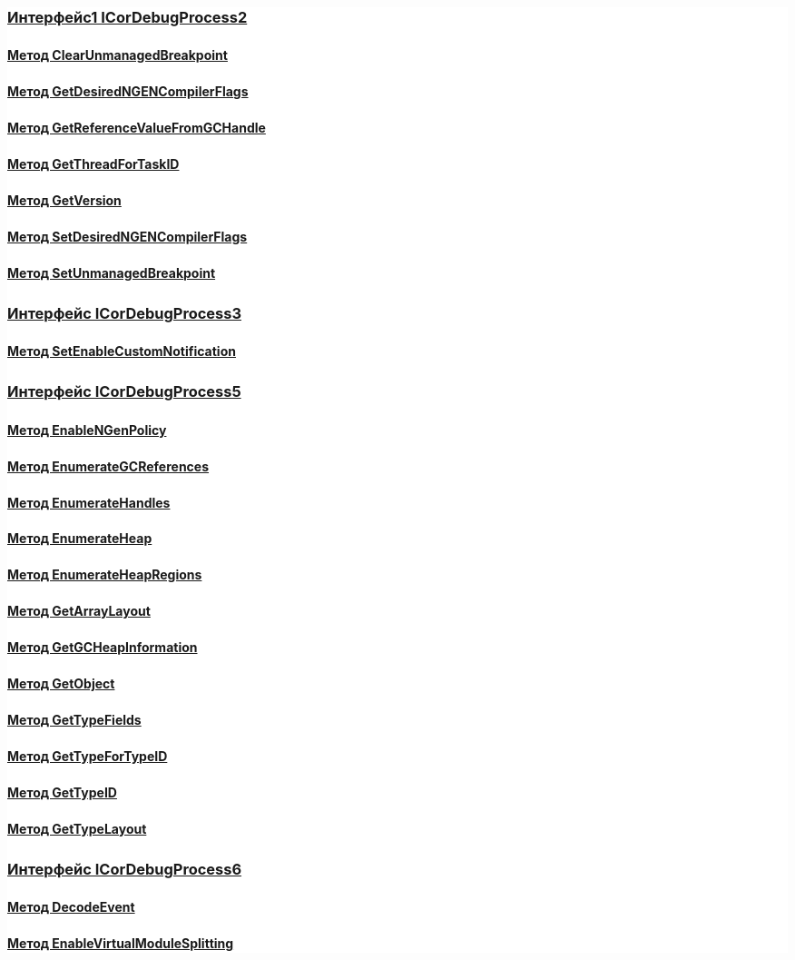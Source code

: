 ### [Интерфейс1 ICorDebugProcess2](icordebugprocess2-interface1.md)
#### [Метод ClearUnmanagedBreakpoint](icordebugprocess2-clearunmanagedbreakpoint-method.md)
#### [Метод GetDesiredNGENCompilerFlags](icordebugprocess2-getdesiredngencompilerflags-method.md)
#### [Метод GetReferenceValueFromGCHandle](icordebugprocess2-getreferencevaluefromgchandle-method.md)
#### [Метод GetThreadForTaskID](icordebugprocess2-getthreadfortaskid-method.md)
#### [Метод GetVersion](icordebugprocess2-getversion-method.md)
#### [Метод SetDesiredNGENCompilerFlags](icordebugprocess2-setdesiredngencompilerflags-method.md)
#### [Метод SetUnmanagedBreakpoint](icordebugprocess2-setunmanagedbreakpoint-method.md)
### [Интерфейс ICorDebugProcess3](icordebugprocess3-interface.md)
#### [Метод SetEnableCustomNotification](icordebugprocess3-setenablecustomnotification-method.md)
### [Интерфейс ICorDebugProcess5](icordebugprocess5-interface.md)
#### [Метод EnableNGenPolicy](icordebugprocess5-enablengenpolicy-method.md)
#### [Метод EnumerateGCReferences](icordebugprocess5-enumerategcreferences-method.md)
#### [Метод EnumerateHandles](icordebugprocess5-enumeratehandles-method.md)
#### [Метод EnumerateHeap](icordebugprocess5-enumerateheap-method.md)
#### [Метод EnumerateHeapRegions](icordebugprocess5-enumerateheapregions-method.md)
#### [Метод GetArrayLayout](icordebugprocess5-getarraylayout-method.md)
#### [Метод GetGCHeapInformation](icordebugprocess5-getgcheapinformation-method.md)
#### [Метод GetObject](icordebugprocess5-getobject-method.md)
#### [Метод GetTypeFields](icordebugprocess5-gettypefields-method.md)
#### [Метод GetTypeForTypeID](icordebugprocess5-gettypefortypeid-method.md)
#### [Метод GetTypeID](icordebugprocess5-gettypeid-method.md)
#### [Метод GetTypeLayout](icordebugprocess5-gettypelayout-method.md)
### [Интерфейс ICorDebugProcess6](icordebugprocess6-interface.md)
#### [Метод DecodeEvent](icordebugprocess6-decodeevent-method.md)
#### [Метод EnableVirtualModuleSplitting](icordebugprocess6-enablevirtualmodulesplitting-method.md)